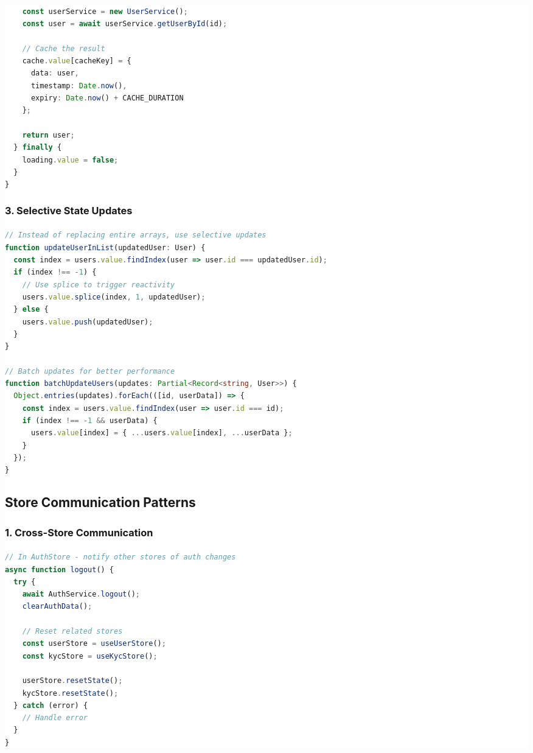 ```typescript
    const userService = new UserService();
    const user = await userService.getUserById(id);
    
    // Cache the result
    cache.value[cacheKey] = {
      data: user,
      timestamp: Date.now(),
      expiry: Date.now() + CACHE_DURATION
    };
    
    return user;
  } finally {
    loading.value = false;
  }
}
```

### 3. Selective State Updates
```typescript
// Instead of replacing entire arrays, use selective updates
function updateUserInList(updatedUser: User) {
  const index = users.value.findIndex(user => user.id === updatedUser.id);
  if (index !== -1) {
    // Use splice to trigger reactivity
    users.value.splice(index, 1, updatedUser);
  } else {
    users.value.push(updatedUser);
  }
}

// Batch updates for better performance
function batchUpdateUsers(updates: Partial<Record<string, User>>) {
  Object.entries(updates).forEach(([id, userData]) => {
    const index = users.value.findIndex(user => user.id === id);
    if (index !== -1 && userData) {
      users.value[index] = { ...users.value[index], ...userData };
    }
  });
}
```

## Store Communication Patterns

### 1. Cross-Store Communication
```typescript
// In AuthStore - notify other stores of auth changes
async function logout() {
  try {
    await AuthService.logout();
    clearAuthData();
    
    // Reset related stores
    const userStore = useUserStore();
    const kycStore = useKycStore();
    
    userStore.resetState();
    kycStore.resetState();
  } catch (error) {
    // Handle error
  }
}

```